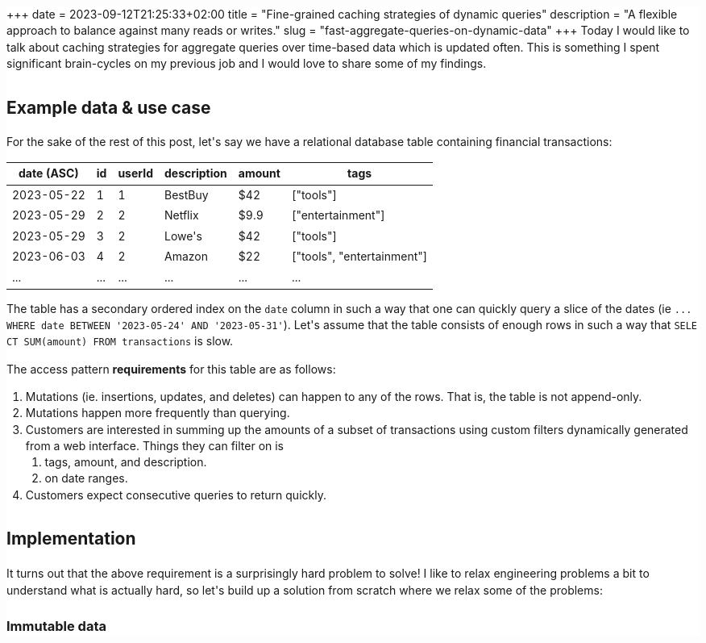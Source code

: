 +++ 
date = 2023-09-12T21:25:33+02:00
title = "Fine-grained caching strategies of dynamic queries"
description = "A flexible approach to balance against many reads or writes."
slug = "fast-aggregate-queries-on-dynamic-data"
+++
Today I would like to talk about caching strategies for aggregate queries over
time-based data which is updated often. This is something I spent significant
brain-cycles on my previous job and I would love to share some of my findings.

## Example data & use case

For the sake of the rest of this post, let's say we have a relational database table containing financial transactions:

| **date (ASC)** | **id** | **userId** | **description** | **amount** | **tags**                   |
|----------------|--------|------------|-----------------|------------|----------------------------|
| 2023-05-22     | 1      | 1          | BestBuy         | $42        | ["tools"]                  |
| 2023-05-29     | 2      | 2          | Netflix         | $9.9       | ["entertainment"]          |
| 2023-05-29     | 3      | 2          | Lowe's          | $42        | ["tools"]                  |
| 2023-06-03     | 4      | 2          | Amazon          | $22        | ["tools", "entertainment"] |
| ...            | ...    | ...        | ...             | ...        | ...                        |

The table has a secondary ordered index on the `date` column in such a way that
one can quickly query a slice of the dates (ie `... WHERE date BETWEEN
'2023-05-24' AND '2023-05-31'`). Let's assume that the table consists of enough
rows in such a way that `SELECT SUM(amount) FROM transactions` is slow.

The access pattern **requirements** for this table are as follows:

 1. Mutations (ie. insertions, updates, and deletes) can happen to any of the
    rows. That is, the table is not append-only.
 2. Mutations happen more frequently than querying.
 3. Customers are interested in summing up the amounts of a subset of
    transactions using custom filters dynamically generated from a web
    interface. Things they can filter on is
    1. tags, amount, and description.
    2. on date ranges.
 4. Customers expect consecutive queries to return quickly.

## Implementation

It turns out that the above requirement is a surprisingly hard problem to
solve! I like to relax engineering problems a bit to understand what is
actually hard, so let's build up a solution from scratch where we relax some of
the problems:

### Immutable data


[nonce]: https://en.wikipedia.org/wiki/Cryptographic_nonce
[memcached]: https://memcached.org/
[redis]: https://redis.com/
[memc-incr]: https://github.com/memcached/memcached/blob/efee763c93249358ea5b3b42c7fd4e57e2599c30/doc/protocol.txt#L354
[cqrs]: https://martinfowler.com/bliki/CQRS.html